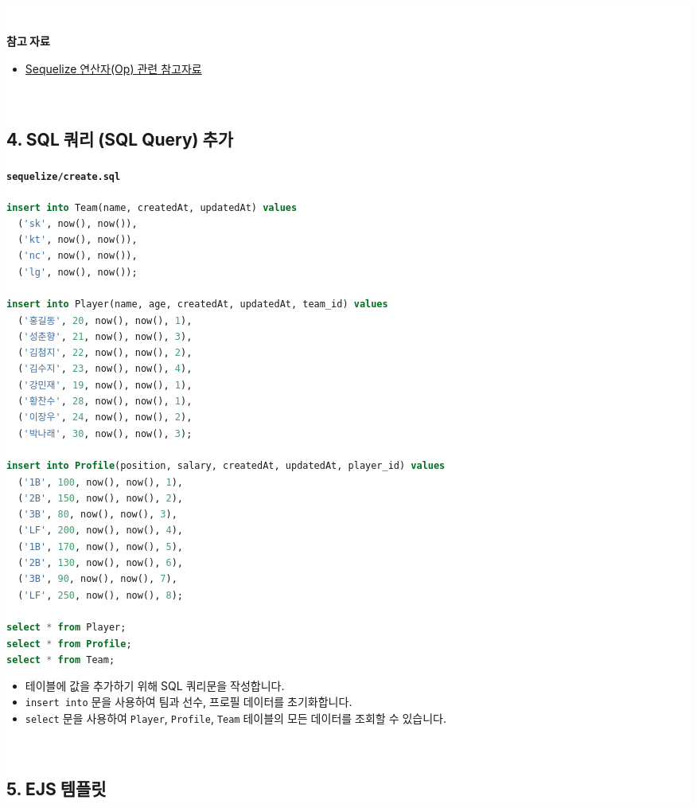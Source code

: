 <br>

**참고 자료**
- [Sequelize 연산자(Op) 관련 참고자료](https://sequelize.org/docs/v6/core-concepts/model-querying-basics/#operators)

<br>

## 4. SQL 쿼리 (SQL Query) 추가

#### `sequelize/create.sql`

```sql
insert into Team(name, createdAt, updatedAt) values 
  ('sk', now(), now()), 
  ('kt', now(), now()), 
  ('nc', now(), now()), 
  ('lg', now(), now());

insert into Player(name, age, createdAt, updatedAt, team_id) values 
  ('홍길동', 20, now(), now(), 1), 
  ('성춘향', 21, now(), now(), 3), 
  ('김첨지', 22, now(), now(), 2), 
  ('김수지', 23, now(), now(), 4), 
  ('강민재', 19, now(), now(), 1), 
  ('황찬수', 28, now(), now(), 1), 
  ('이장우', 24, now(), now(), 2), 
  ('박나래', 30, now(), now(), 3);

insert into Profile(position, salary, createdAt, updatedAt, player_id) values
  ('1B', 100, now(), now(), 1),
  ('2B', 150, now(), now(), 2),
  ('3B', 80, now(), now(), 3),
  ('LF', 200, now(), now(), 4),
  ('1B', 170, now(), now(), 5),
  ('2B', 130, now(), now(), 6),
  ('3B', 90, now(), now(), 7),
  ('LF', 250, now(), now(), 8);

select * from Player;
select * from Profile;
select * from Team;
```

- 테이블에 값을 추가하기 위해 SQL 쿼리문을 작성합니다. 
- `insert into` 문을 사용하여 팀과 선수, 프로필 데이터를 초기화합니다.
- `select` 문을 사용하여 `Player`, `Profile`, `Team` 테이블의 모든 데이터를 조회할 수 있습니다.


<br>

## 5. EJS 템플릿

